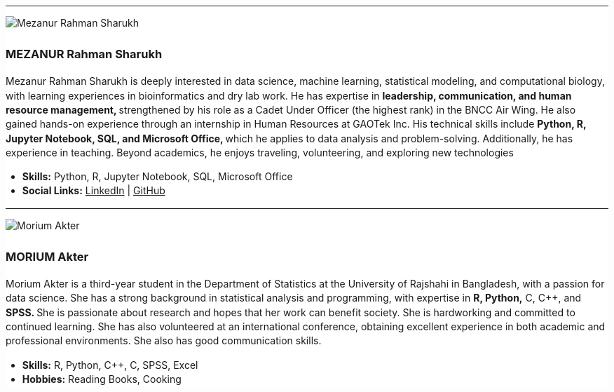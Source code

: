 ------------------------------------------------------------------------

<div class="team-container">
  <div>
    <img src="/images/MizanurRahmanShahrukh.jpg" alt="Mezanur Rahman Sharukh" class="team-photo">
  </div>
  <div class="team-details">
    <h3>MEZANUR Rahman Sharukh</h3> 
    <p>Mezanur Rahman Sharukh is deeply interested in data science, machine learning, statistical modeling, and computational biology, with learning experiences in bioinformatics and dry lab work. He has expertise in <strong> leadership, communication, and human resource management, </strong> strengthened by his role as a Cadet Under Officer (the highest rank) in the BNCC Air Wing. He also gained hands-on experience through an internship in Human Resources at GAOTek Inc. His technical skills include <strong> Python, R, Jupyter Notebook, SQL, and Microsoft Office, </strong> which he applies to data analysis and problem-solving. Additionally, he has experience in teaching. Beyond academics, he enjoys traveling, volunteering, and exploring new technologies
    </p>
    <ul>
      <li><strong>Skills:</strong> Python, R, Jupyter Notebook, SQL, Microsoft Office</li>
      <li><strong>Social Links:</strong> 
        <a href="https://www.linkedin.com/in/mezanur-rahman-sharukh-16281a22b/" target="_blank">LinkedIn</a> | 
        <a href="https://github.com/sharukh01621" target="_blank">GitHub</a> 
      </li>
    </ul>
  </div>
</div>

------------------------------------------------------------------------

<div class="team-container">
  <div>
    <img src="/images/MoriumAkter.jpg" alt="Morium Akter" class="team-photo">
  </div>
  <div class="team-details">
    <h3>MORIUM Akter</h3> 
    <p>Morium Akter is a third-year student in the Department of Statistics at the University of Rajshahi in Bangladesh, with a passion for data science. She has a strong background in statistical analysis and programming, with expertise in <strong> R, Python,</strong> C, C++, and <strong> SPSS. </strong> She is passionate about research and hopes that her work can benefit society. She is hardworking and committed to continued learning. She has also volunteered at an international conference, obtaining excellent experience in both academic and professional environments. She also has good communication skills.
</p>
    <ul>
      <li><strong> Skills:</strong> R, Python, C++, C, SPSS, Excel </li>
      <li><strong> Hobbies:</strong> Reading Books, Cooking </li>
    </ul>
  </div>
</div>
